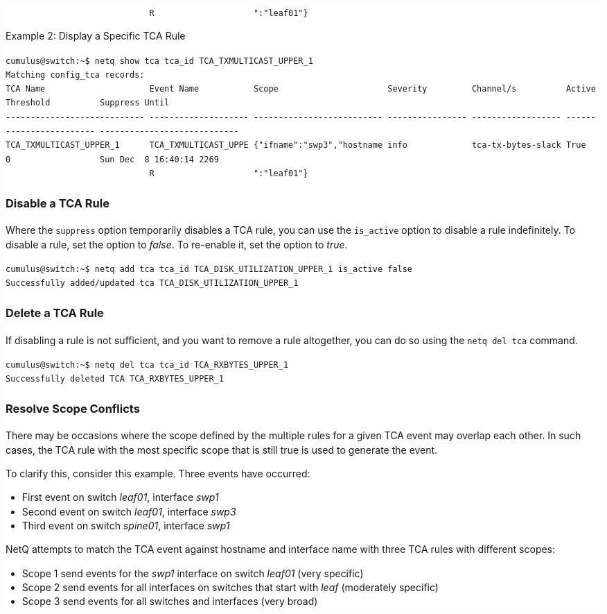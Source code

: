 ```
                             R                    ":"leaf01"}
```

Example 2: Display a Specific TCA Rule

```
cumulus@switch:~$ netq show tca tca_id TCA_TXMULTICAST_UPPER_1
Matching config_tca records:
TCA Name                     Event Name           Scope                      Severity         Channel/s          Active Threshold          Suppress Until
---------------------------- -------------------- -------------------------- ---------------- ------------------ ------ ------------------ ----------------------------
TCA_TXMULTICAST_UPPER_1      TCA_TXMULTICAST_UPPE {"ifname":"swp3","hostname info             tca-tx-bytes-slack True   0                  Sun Dec  8 16:40:14 2269
                             R                    ":"leaf01"}
```

### Disable a TCA Rule

Where the `suppress` option temporarily disables a TCA rule, you can use the `is_active` option to disable a rule indefinitely. To disable a rule, set the option to *false*. To re-enable it, set the option to *true*.

```
cumulus@switch:~$ netq add tca tca_id TCA_DISK_UTILIZATION_UPPER_1 is_active false
Successfully added/updated tca TCA_DISK_UTILIZATION_UPPER_1
```

### Delete a TCA Rule

If disabling a rule is not sufficient, and you want to remove a rule altogether, you can do so using the `netq del tca` command.

```
cumulus@switch:~$ netq del tca tca_id TCA_RXBYTES_UPPER_1
Successfully deleted TCA TCA_RXBYTES_UPPER_1
```

### Resolve Scope Conflicts

There may be occasions where the scope defined by the multiple rules for a given TCA event may overlap each other. In such cases, the TCA rule with the most specific scope that is still true is used to generate the event.

To clarify this, consider this example. Three events have occurred:

- First event on switch *leaf01*, interface *swp1*
- Second event on switch *leaf01*, interface *swp3*
- Third event on switch *spine01*, interface *swp1*

NetQ attempts to match the TCA event against hostname and interface name with three TCA rules with different scopes:

- Scope 1 send events for the *swp1* interface on switch *leaf01* (very specific)
- Scope 2 send events for all interfaces on switches that start with *leaf* (moderately specific)
- Scope 3 send events for all switches and interfaces (very broad)

